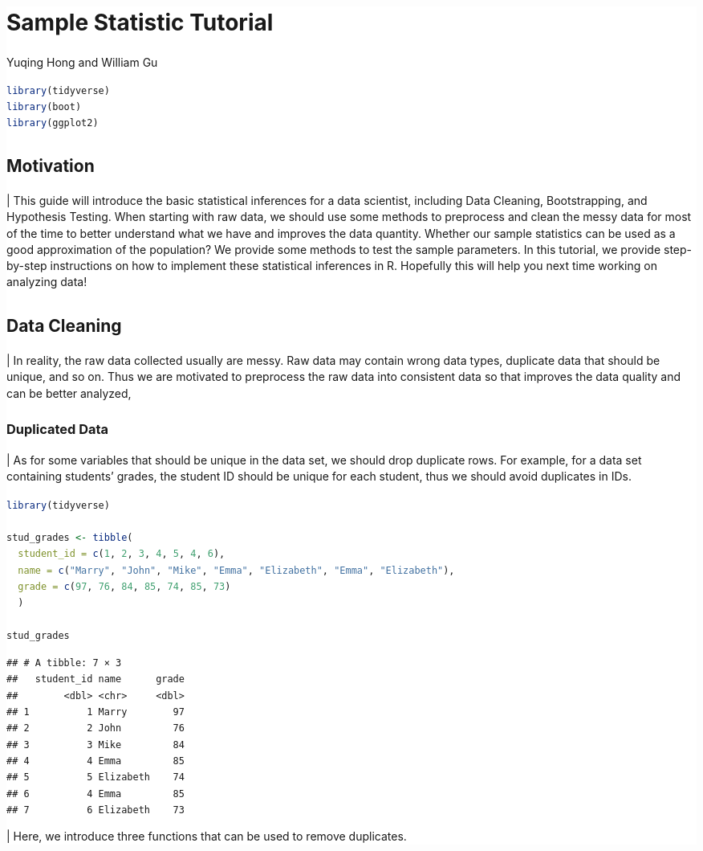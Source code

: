 # Sample Statistic Tutorial

Yuqing Hong and William Gu




```r
library(tidyverse)
library(boot)
library(ggplot2)
```

## Motivation
| This guide will introduce the basic statistical inferences for a data scientist, including Data Cleaning, Bootstrapping, and Hypothesis Testing. When starting with raw data, we should use some methods to preprocess and clean the messy data for most of the time to better understand what we have and improves the data quantity. Whether our sample statistics can be used as a good approximation of the population? We provide some methods to test the sample parameters. In this tutorial, we provide step-by-step instructions on how to implement these statistical inferences in R. Hopefully this will help you next time working on analyzing data!

## Data Cleaning
| In reality, the raw data collected usually are messy. Raw data may contain wrong data types, duplicate data that should be unique, and so on. Thus we are motivated to preprocess the raw data into consistent data so that improves the data quality and can be better analyzed,

### Duplicated Data

| As for some variables that should be unique in the data set, we should drop duplicate rows. For example, for a data set containing students’ grades, the student ID should be unique for each student, thus we should avoid duplicates in IDs.

```r
library(tidyverse)

stud_grades <- tibble(
  student_id = c(1, 2, 3, 4, 5, 4, 6),
  name = c("Marry", "John", "Mike", "Emma", "Elizabeth", "Emma", "Elizabeth"),  
  grade = c(97, 76, 84, 85, 74, 85, 73)
  )

stud_grades
```

```
## # A tibble: 7 × 3
##   student_id name      grade
##        <dbl> <chr>     <dbl>
## 1          1 Marry        97
## 2          2 John         76
## 3          3 Mike         84
## 4          4 Emma         85
## 5          5 Elizabeth    74
## 6          4 Emma         85
## 7          6 Elizabeth    73
```


| Here, we introduce three functions that can be used to remove duplicates.
